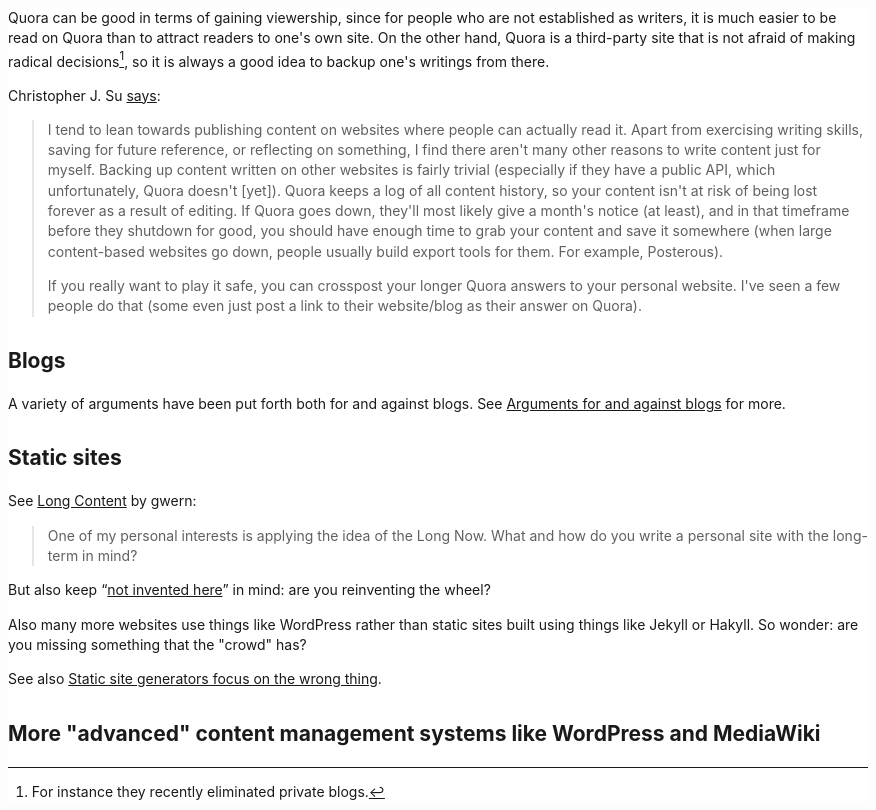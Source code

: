 Quora can be good in terms of gaining viewership, since for people who are not established as writers, it is much easier to be read on Quora than to attract readers to one's own site.
On the other hand, Quora is a third-party site that is not afraid of making radical decisions[^quora], so it is always a good idea to backup one's writings from there.

[^quora]: For instance they recently eliminated private blogs.

Christopher J. Su [says](https://www.quora.com/How-should-one-balance-the-potential-for-Quora-to-delete-ones-questions-answers-with-the-increased-viewership-one-obtains-compared-to-a-personal-website/answer/Christopher-J-Su):

> I tend to lean towards publishing content on websites where people can
> actually read it. Apart from exercising writing skills, saving for
> future reference, or reflecting on something, I find there aren't many
> other reasons to write content just for myself. Backing up content
> written on other websites is fairly trivial (especially if they have a
> public API, which unfortunately, Quora doesn't \[yet\]). Quora keeps a
> log of all content history, so your content isn't at risk of being
> lost forever as a result of editing. If Quora goes down, they'll most
> likely give a month's notice (at least), and in that timeframe before
> they shutdown for good, you should have enough time to grab your
> content and save it somewhere (when large content-based websites go
> down, people usually build export tools for them. For example,
> Posterous).
>
> If you really want to play it safe, you can crosspost your longer
> Quora answers to your personal website. I've seen a few people do that
> (some even just post a link to their website/blog as their answer on
> Quora).


## Blogs

A variety of arguments have been put forth both for and against blogs.
See [Arguments for and against blogs]() for more.

## Static sites

See [Long Content](http://www.gwern.net/About#long-content) by gwern:

> One of my personal interests is applying the idea of the Long Now. What and how do you write a personal site with the long-term in mind?

But also keep “[not invented here](https://en.wikipedia.org/wiki/Not_invented_here)” in mind: are you reinventing the wheel?

Also many more websites use things like WordPress rather than static sites built using things like Jekyll or Hakyll.
So wonder: are you missing something that the "crowd" has?

See also [Static site generators focus on the wrong thing](https://news.ycombinator.com/item?id=7822233).

## More "advanced" content management systems like WordPress and MediaWiki
